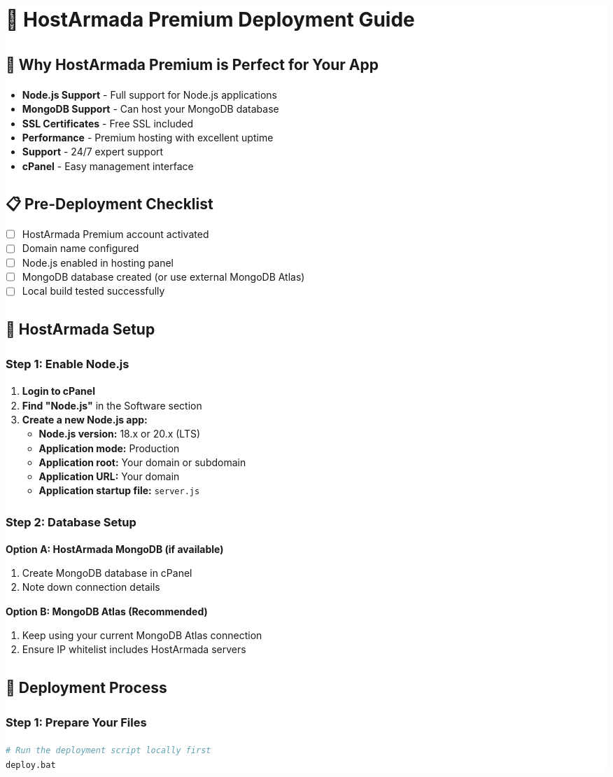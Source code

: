 # 🚀 HostArmada Premium Deployment Guide

## 🎯 Why HostArmada Premium is Perfect for Your App

- **Node.js Support** - Full support for Node.js applications
- **MongoDB Support** - Can host your MongoDB database
- **SSL Certificates** - Free SSL included
- **Performance** - Premium hosting with excellent uptime
- **Support** - 24/7 expert support
- **cPanel** - Easy management interface

## 📋 Pre-Deployment Checklist

- [ ] HostArmada Premium account activated
- [ ] Domain name configured
- [ ] Node.js enabled in hosting panel
- [ ] MongoDB database created (or use external MongoDB Atlas)
- [ ] Local build tested successfully

## 🔧 HostArmada Setup

### **Step 1: Enable Node.js**
1. **Login to cPanel**
2. **Find "Node.js"** in the Software section
3. **Create a new Node.js app:**
   - **Node.js version:** 18.x or 20.x (LTS)
   - **Application mode:** Production
   - **Application root:** Your domain or subdomain
   - **Application URL:** Your domain
   - **Application startup file:** `server.js`

### **Step 2: Database Setup**
**Option A: HostArmada MongoDB (if available)**
1. Create MongoDB database in cPanel
2. Note down connection details

**Option B: MongoDB Atlas (Recommended)**
1. Keep using your current MongoDB Atlas connection
2. Ensure IP whitelist includes HostArmada servers

## 🚀 Deployment Process

### **Step 1: Prepare Your Files**
```bash
# Run the deployment script locally first
deploy.bat
```
